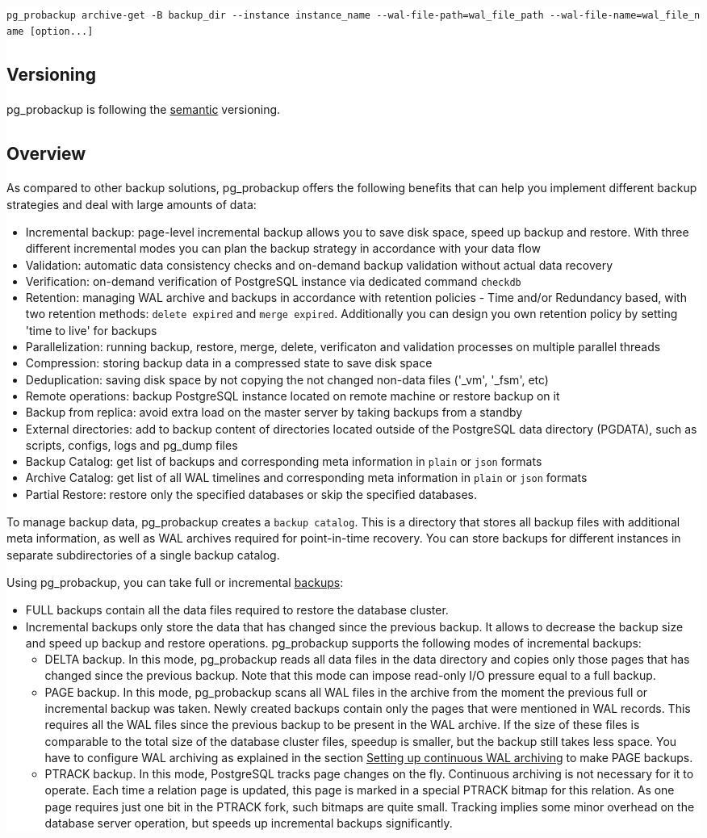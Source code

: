 `pg_probackup archive-get -B backup_dir --instance instance_name --wal-file-path=wal_file_path --wal-file-name=wal_file_name [option...]`


## Versioning

pg_probackup is following the [semantic](https://semver.org/) versioning.

## Overview

As compared to other backup solutions, pg_probackup offers the following benefits that can help you implement different backup strategies and deal with large amounts of data:

- Incremental backup: page-level incremental backup allows you to save disk space, speed up backup and restore. With three different incremental modes you can plan the backup strategy in accordance with your data flow
- Validation: automatic data consistency checks and on-demand backup validation without actual data recovery
- Verification: on-demand verification of PostgreSQL instance via dedicated command `checkdb`
- Retention: managing WAL archive and backups in accordance with retention policies - Time and/or Redundancy based, with two retention methods: `delete expired` and `merge expired`. Additionally you can design you own retention policy by setting 'time to live' for backups
- Parallelization: running backup, restore, merge, delete, verificaton and validation processes on multiple parallel threads
- Compression: storing backup data in a compressed state to save disk space
- Deduplication: saving disk space by not copying the not changed non-data files ('_vm', '_fsm', etc)
- Remote operations: backup PostgreSQL instance located on remote machine or restore backup on it
- Backup from replica: avoid extra load on the master server by taking backups from a standby
- External directories: add to backup content of directories located outside of the PostgreSQL data directory (PGDATA), such as scripts, configs, logs and pg_dump files
- Backup Catalog: get list of backups and corresponding meta information in `plain` or `json` formats
- Archive Catalog: get list of all WAL timelines and corresponding meta information in `plain` or `json` formats
- Partial Restore: restore only the specified databases or skip the specified databases.

To manage backup data, pg_probackup creates a `backup catalog`. This is a directory that stores all backup files with additional meta information, as well as WAL archives required for point-in-time recovery. You can store backups for different instances in separate subdirectories of a single backup catalog.

Using pg_probackup, you can take full or incremental [backups](#creating-a-backup):

- FULL backups contain all the data files required to restore the database cluster.
- Incremental backups only store the data that has changed since the previous backup. It allows to decrease the backup size and speed up backup and restore operations. pg_probackup supports the following modes of incremental backups:
    - DELTA backup. In this mode, pg_probackup reads all data files in the data directory and copies only those pages that has changed since the previous backup. Note that this mode can impose read-only I/O pressure equal to a full backup.
    - PAGE backup. In this mode, pg_probackup scans all WAL files in the archive from the moment the previous full or incremental backup was taken. Newly created backups contain only the pages that were mentioned in WAL records. This requires all the WAL files since the previous backup to be present in the WAL archive. If the size of these files is comparable to the total size of the database cluster files, speedup is smaller, but the backup still takes less space. You have to configure WAL archiving as explained in the section [Setting up continuous WAL archiving](#setting-up-continuous-wal-archiving) to make PAGE backups.
    - PTRACK backup. In this mode, PostgreSQL tracks page changes on the fly. Continuous archiving is not necessary for it to operate. Each time a relation page is updated, this page is marked in a special PTRACK bitmap for this relation. As one page requires just one bit in the PTRACK fork, such bitmaps are quite small. Tracking implies some minor overhead on the database server operation, but speeds up incremental backups significantly.
